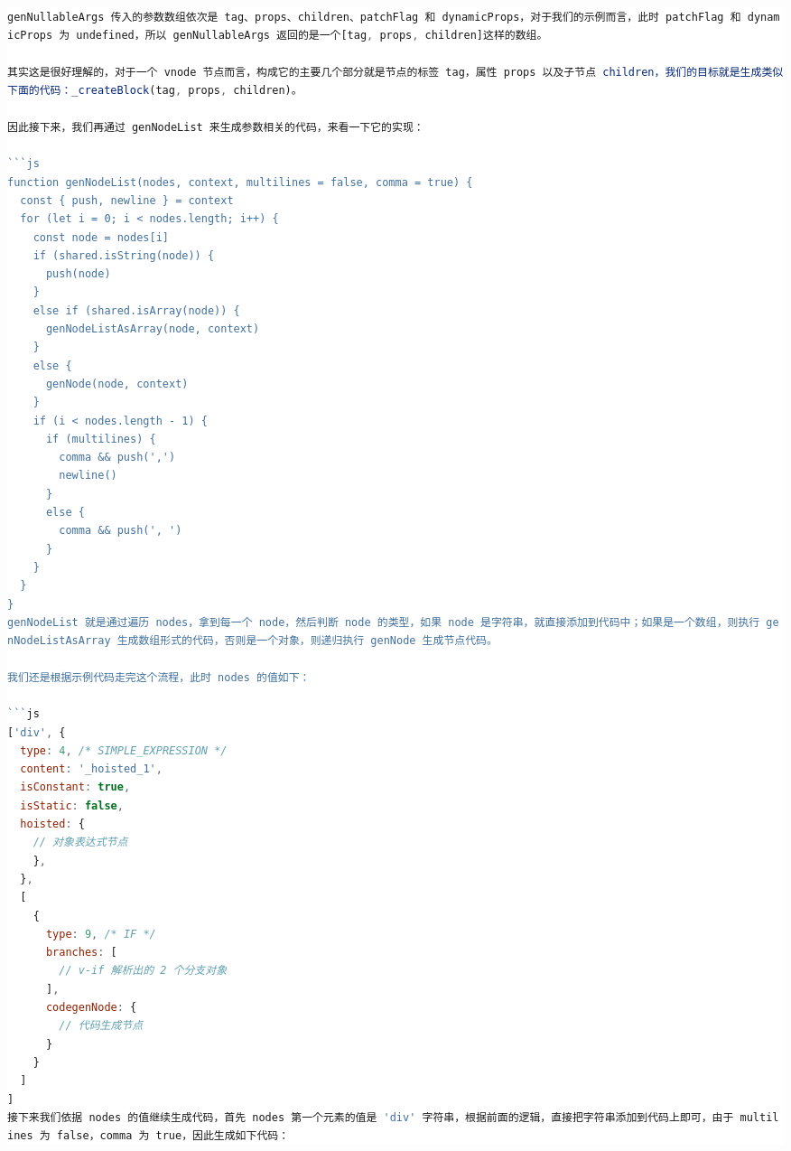 ```js
genNullableArgs 传入的参数数组依次是 tag、props、children、patchFlag 和 dynamicProps，对于我们的示例而言，此时 patchFlag 和 dynamicProps 为 undefined，所以 genNullableArgs 返回的是一个[tag, props, children]这样的数组。

其实这是很好理解的，对于一个 vnode 节点而言，构成它的主要几个部分就是节点的标签 tag，属性 props 以及子节点 children，我们的目标就是生成类似下面的代码：_createBlock(tag, props, children)。

因此接下来，我们再通过 genNodeList 来生成参数相关的代码，来看一下它的实现：

```js
function genNodeList(nodes, context, multilines = false, comma = true) {
  const { push, newline } = context
  for (let i = 0; i < nodes.length; i++) {
    const node = nodes[i]
    if (shared.isString(node)) {
      push(node)
    }
    else if (shared.isArray(node)) {
      genNodeListAsArray(node, context)
    }
    else {
      genNode(node, context)
    }
    if (i < nodes.length - 1) {
      if (multilines) {
        comma && push(',')
        newline()
      }
      else {
        comma && push(', ')
      }
    }
  }
}
genNodeList 就是通过遍历 nodes，拿到每一个 node，然后判断 node 的类型，如果 node 是字符串，就直接添加到代码中；如果是一个数组，则执行 genNodeListAsArray 生成数组形式的代码，否则是一个对象，则递归执行 genNode 生成节点代码。

我们还是根据示例代码走完这个流程，此时 nodes 的值如下：

```js
['div', {
  type: 4, /* SIMPLE_EXPRESSION */
  content: '_hoisted_1',
  isConstant: true,
  isStatic: false,
  hoisted: {
    // 对象表达式节点
    },
  },
  [
    {
      type: 9, /* IF */
      branches: [
        // v-if 解析出的 2 个分支对象
      ],
      codegenNode: {
        // 代码生成节点
      }
    }
  ]
]
接下来我们依据 nodes 的值继续生成代码，首先 nodes 第一个元素的值是 'div' 字符串，根据前面的逻辑，直接把字符串添加到代码上即可，由于 multilines 为 false，comma 为 true，因此生成如下代码：

```